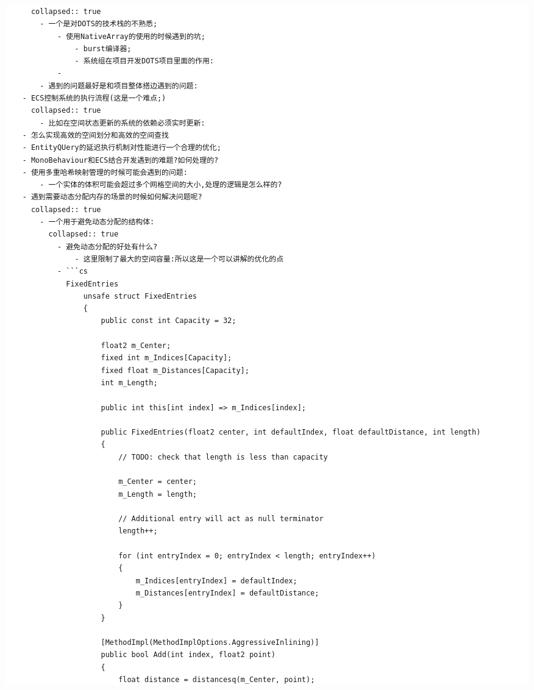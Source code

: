 		  collapsed:: true
			- 一个是对DOTS的技术栈的不熟悉;
				- 使用NativeArray的使用的时候遇到的坑;
					- burst编译器;
					- 系统组在项目开发DOTS项目里面的作用:
				-
			- 遇到的问题最好是和项目整体搭边遇到的问题:
		- ECS控制系统的执行流程(这是一个难点;)
		  collapsed:: true
			- 比如在空间状态更新的系统的依赖必须实时更新:
		- 怎么实现高效的空间划分和高效的空间查找
		- EntityQUery的延迟执行机制对性能进行一个合理的优化;
		- MonoBehaviour和ECS结合开发遇到的难题?如何处理的?
		- 使用多重哈希映射管理的时候可能会遇到的问题:
			- 一个实体的体积可能会超过多个网格空间的大小,处理的逻辑是怎么样的?
		- 遇到需要动态分配内存的场景的时候如何解决问题呢?
		  collapsed:: true
			- 一个用于避免动态分配的结构体:
			  collapsed:: true
				- 避免动态分配的好处有什么?
					- 这里限制了最大的空间容量:所以这是一个可以讲解的优化的点
				- ```cs
				  FixedEntries
				      unsafe struct FixedEntries
				      {
				          public const int Capacity = 32;
				  
				          float2 m_Center;
				          fixed int m_Indices[Capacity];
				          fixed float m_Distances[Capacity];
				          int m_Length;
				  
				          public int this[int index] => m_Indices[index];
				  
				          public FixedEntries(float2 center, int defaultIndex, float defaultDistance, int length)
				          {
				              // TODO: check that length is less than capacity
				  
				              m_Center = center;
				              m_Length = length;
				  
				              // Additional entry will act as null terminator
				              length++;
				  
				              for (int entryIndex = 0; entryIndex < length; entryIndex++)
				              {
				                  m_Indices[entryIndex] = defaultIndex;
				                  m_Distances[entryIndex] = defaultDistance;
				              }
				          }
				  
				          [MethodImpl(MethodImplOptions.AggressiveInlining)]
				          public bool Add(int index, float2 point)
				          {
				              float distance = distancesq(m_Center, point);
				  